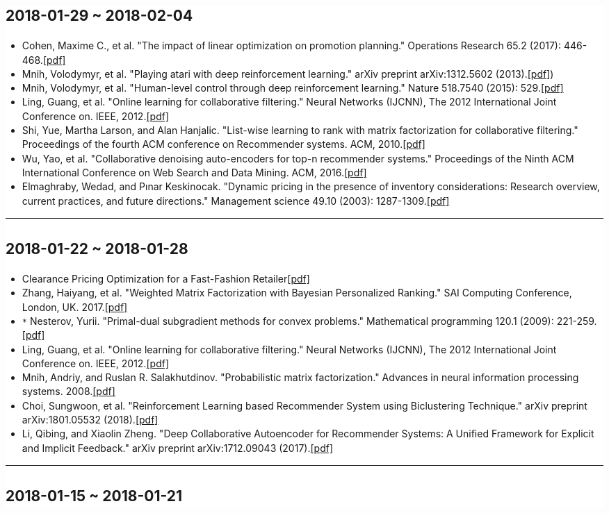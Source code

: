 ## 2018-01-29 ~ 2018-02-04

- Cohen, Maxime C., et al. "The impact of linear optimization on promotion planning." Operations Research 65.2 (2017): 446-468.[[pdf]](http://pages.stern.nyu.edu/~mcohen2/Promo.pdf)
- Mnih, Volodymyr, et al. "Playing atari with deep reinforcement learning." arXiv preprint arXiv:1312.5602 (2013).[[pdf]](https://arxiv.org/pdf/1312.5602.pdf))
- Mnih, Volodymyr, et al. "Human-level control through deep reinforcement learning." Nature 518.7540 (2015): 529.[[pdf]](http://www.davidqiu.com:8888/research/nature14236.pdf)
- Ling, Guang, et al. "Online learning for collaborative filtering." Neural Networks (IJCNN), The 2012 International Joint Conference on. IEEE, 2012.[[pdf]](https://pdfs.semanticscholar.org/3848/5c7b4e991a67cda20c38062626a7637955b9.pdf)
- Shi, Yue, Martha Larson, and Alan Hanjalic. "List-wise learning to rank with matrix factorization for collaborative filtering." Proceedings of the fourth ACM conference on Recommender systems. ACM, 2010.[[pdf]](https://pdfs.semanticscholar.org/75cc/a03b03dc514f03c102ccfdd53a7c0af625fc.pdf)
- Wu, Yao, et al. "Collaborative denoising auto-encoders for top-n recommender systems." Proceedings of the Ninth ACM International Conference on Web Search and Data Mining. ACM, 2016.[[pdf]](http://alicezheng.org/papers/wsdm16-cdae.pdf)
- Elmaghraby, Wedad, and Pınar Keskinocak. "Dynamic pricing in the presence of inventory considerations: Research overview, current practices, and future directions." Management science 49.10 (2003): 1287-1309.[[pdf]](https://www.researchgate.net/profile/Pinar_Keskinocak/publication/3228299_Dynamic_pricing_in_the_presence_of_inventory_considerations_Research_overview_current_practices_and_future_directions/links/00b495362934858309000000/Dynamic-pricing-in-the-presence-of-inventory-considerations-Research-overview-current-practices-and-future-directions.pdf)

---

## 2018-01-22 ~ 2018-01-28

- Clearance Pricing Optimization for a Fast-Fashion Retailer[[pdf]](http://escholarship.org/uc/item/0fm8d8sv.pdf)
- Zhang, Haiyang, et al. "Weighted Matrix Factorization with Bayesian Personalized Ranking." SAI Computing Conference, London, UK. 2017.[[pdf]](https://www.researchgate.net/profile/Nikola_Nikolov2/publication/322410140_Weighted_matrix_factorization_with_Bayesian_personalized_ranking/links/5a5b3ab2a6fdcc3bfb606a8e/Weighted-matrix-factorization-with-Bayesian-personalized-ranking.pdf)
- `*` Nesterov, Yurii. "Primal-dual subgradient methods for convex problems." Mathematical programming 120.1 (2009): 221-259.[[pdf]](http://ium.mccme.ru/postscript/s12/GS-Nesterov%20Primal-dual.pdf)
- Ling, Guang, et al. "Online learning for collaborative filtering." Neural Networks (IJCNN), The 2012 International Joint Conference on. IEEE, 2012.[[pdf]](https://pdfs.semanticscholar.org/3848/5c7b4e991a67cda20c38062626a7637955b9.pdf)
- Mnih, Andriy, and Ruslan R. Salakhutdinov. "Probabilistic matrix factorization." Advances in neural information processing systems. 2008.[[pdf]](http://papers.nips.cc/paper/3208-probabilistic-matrix-factorization.pdf)
- Choi, Sungwoon, et al. "Reinforcement Learning based Recommender System using Biclustering Technique." arXiv preprint arXiv:1801.05532 (2018).[[pdf]](https://arxiv.org/pdf/1801.05532.pdf)
- Li, Qibing, and Xiaolin Zheng. "Deep Collaborative Autoencoder for Recommender Systems: A Unified Framework for Explicit and Implicit Feedback." arXiv preprint arXiv:1712.09043 (2017).[[pdf]](https://arxiv.org/pdf/1712.09043.pdf)

---

## 2018-01-15 ~ 2018-01-21
